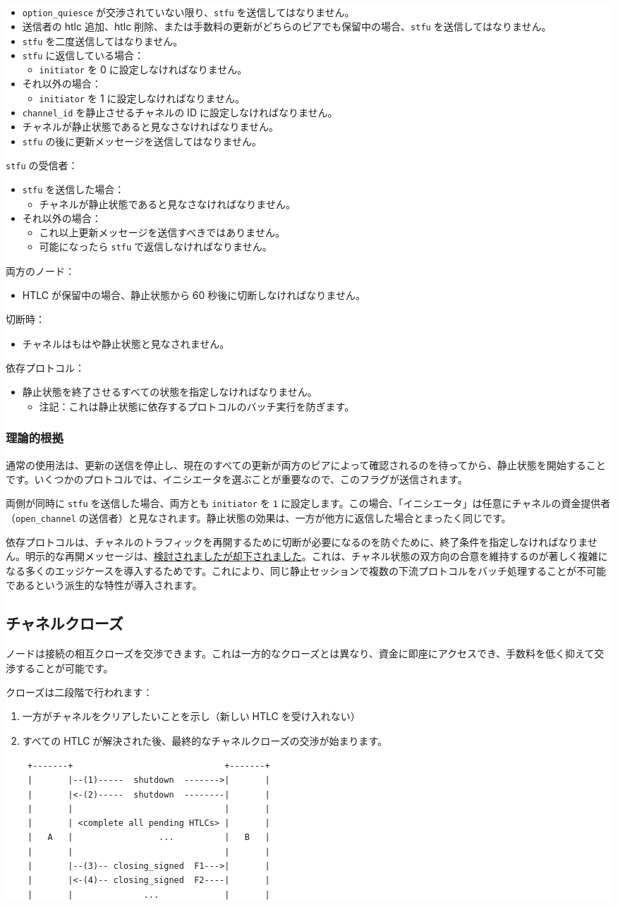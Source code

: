 - `option_quiesce` が交渉されていない限り、`stfu` を送信してはなりません。
- 送信者の htlc 追加、htlc 削除、または手数料の更新がどちらのピアでも保留中の場合、`stfu` を送信してはなりません。
- `stfu` を二度送信してはなりません。
- `stfu` に返信している場合：
  - `initiator` を 0 に設定しなければなりません。
- それ以外の場合：
  - `initiator` を 1 に設定しなければなりません。
- `channel_id` を静止させるチャネルの ID に設定しなければなりません。
- チャネルが静止状態であると見なさなければなりません。
- `stfu` の後に更新メッセージを送信してはなりません。

`stfu` の受信者：

- `stfu` を送信した場合：
  - チャネルが静止状態であると見なさなければなりません。
- それ以外の場合：
  - これ以上更新メッセージを送信すべきではありません。
  - 可能になったら `stfu` で返信しなければなりません。

両方のノード：

- HTLC が保留中の場合、静止状態から 60 秒後に切断しなければなりません。

切断時：

- チャネルはもはや静止状態と見なされません。

依存プロトコル：

- 静止状態を終了させるすべての状態を指定しなければなりません。
  - 注記：これは静止状態に依存するプロトコルのバッチ実行を防ぎます。

### 理論的根拠

通常の使用法は、更新の送信を停止し、現在のすべての更新が両方のピアによって確認されるのを待ってから、静止状態を開始することです。いくつかのプロトコルでは、イニシエータを選ぶことが重要なので、このフラグが送信されます。

両側が同時に `stfu` を送信した場合、両方とも `initiator` を `1` に設定します。この場合、「イニシエータ」は任意にチャネルの資金提供者（`open_channel` の送信者）と見なされます。静止状態の効果は、一方が他方に返信した場合とまったく同じです。

依存プロトコルは、チャネルのトラフィックを再開するために切断が必要になるのを防ぐために、終了条件を指定しなければなりません。明示的な再開メッセージは、[検討されましたが却下されました](https://github.com/rustyrussell/lightning-rfc/pull/14)。これは、チャネル状態の双方向の合意を維持するのが著しく複雑になる多くのエッジケースを導入するためです。これにより、同じ静止セッションで複数の下流プロトコルをバッチ処理することが不可能であるという派生的な特性が導入されます。

## チャネルクローズ

ノードは接続の相互クローズを交渉できます。これは一方的なクローズとは異なり、資金に即座にアクセスでき、手数料を低く抑えて交渉することが可能です。

クローズは二段階で行われます：
1. 一方がチャネルをクリアしたいことを示し（新しい HTLC を受け入れない）
2. すべての HTLC が解決された後、最終的なチャネルクローズの交渉が始まります。

        +-------+                              +-------+
        |       |--(1)-----  shutdown  ------->|       |
        |       |<-(2)-----  shutdown  --------|       |
        |       |                              |       |
        |       | <complete all pending HTLCs> |       |
        |   A   |                 ...          |   B   |
        |       |                              |       |
        |       |--(3)-- closing_signed  F1--->|       |
        |       |<-(4)-- closing_signed  F2----|       |
        |       |              ...             |       |